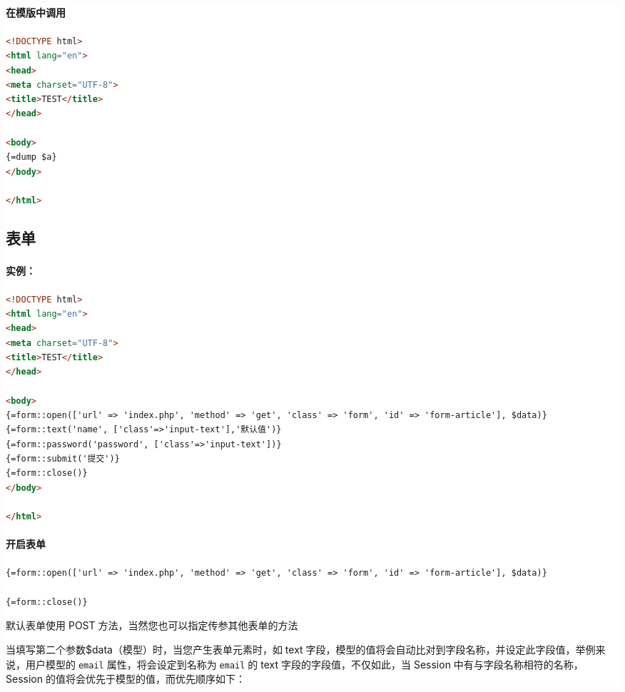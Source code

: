 
#### 在模版中调用
```html
<!DOCTYPE html>
<html lang="en">
<head>
<meta charset="UTF-8">
<title>TEST</title>
</head>

<body>
{=dump $a}
</body>

</html>
```

## 表单

#### 实例：

```html
<!DOCTYPE html>
<html lang="en">
<head>
<meta charset="UTF-8">
<title>TEST</title>
</head>

<body>
{=form::open(['url' => 'index.php', 'method' => 'get', 'class' => 'form', 'id' => 'form-article'], $data)}
{=form::text('name', ['class'=>'input-text'],'默认值')}
{=form::password('password', ['class'=>'input-text'])}
{=form::submit('提交')}
{=form::close()}
</body>

</html>
```

#### 开启表单

```
{=form::open(['url' => 'index.php', 'method' => 'get', 'class' => 'form', 'id' => 'form-article'], $data)}

{=form::close()}
```

默认表单使用 POST 方法，当然您也可以指定传参其他表单的方法

当填写第二个参数$data（模型）时，当您产生表单元素时，如 text 字段，模型的值将会自动比对到字段名称，并设定此字段值，举例来说，用户模型的 `email` 属性，将会设定到名称为 `email` 的 text 字段的字段值，不仅如此，当 Session 中有与字段名称相符的名称， Session 的值将会优先于模型的值，而优先顺序如下：

